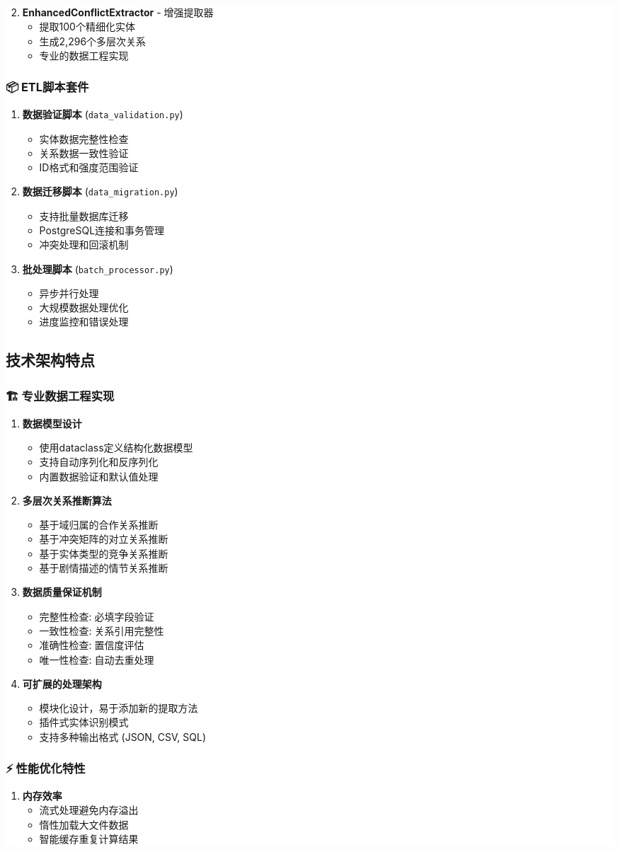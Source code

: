 2. **EnhancedConflictExtractor** - 增强提取器
   - 提取100个精细化实体
   - 生成2,296个多层次关系
   - 专业的数据工程实现

### 📦 ETL脚本套件

1. **数据验证脚本** (`data_validation.py`)
   - 实体数据完整性检查
   - 关系数据一致性验证
   - ID格式和强度范围验证

2. **数据迁移脚本** (`data_migration.py`)
   - 支持批量数据库迁移
   - PostgreSQL连接和事务管理
   - 冲突处理和回滚机制

3. **批处理脚本** (`batch_processor.py`)
   - 异步并行处理
   - 大规模数据处理优化
   - 进度监控和错误处理

## 技术架构特点

### 🏗️ 专业数据工程实现

1. **数据模型设计**
   - 使用dataclass定义结构化数据模型
   - 支持自动序列化和反序列化
   - 内置数据验证和默认值处理

2. **多层次关系推断算法**
   - 基于域归属的合作关系推断
   - 基于冲突矩阵的对立关系推断
   - 基于实体类型的竞争关系推断
   - 基于剧情描述的情节关系推断

3. **数据质量保证机制**
   - 完整性检查: 必填字段验证
   - 一致性检查: 关系引用完整性
   - 准确性检查: 置信度评估
   - 唯一性检查: 自动去重处理

4. **可扩展的处理架构**
   - 模块化设计，易于添加新的提取方法
   - 插件式实体识别模式
   - 支持多种输出格式 (JSON, CSV, SQL)

### ⚡ 性能优化特性

1. **内存效率**
   - 流式处理避免内存溢出
   - 惰性加载大文件数据
   - 智能缓存重复计算结果

